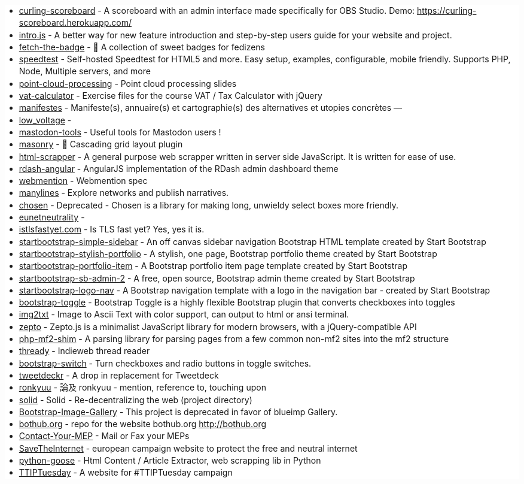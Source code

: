 - [curling-scoreboard](https://github.com/milwaukee-curling-club/curling-scoreboard) - A scoreboard with an admin interface made specifically for OBS Studio. Demo: https://curling-scoreboard.herokuapp.com/
- [intro.js](https://github.com/usablica/intro.js) - A better way for new feature introduction and step-by-step users guide for your website and project.
- [fetch-the-badge](https://github.com/distributopia/fetch-the-badge) - :flags: A collection of sweet badges for fedizens
- [speedtest](https://github.com/librespeed/speedtest) - Self-hosted Speedtest for HTML5 and more. Easy setup, examples, configurable, mobile friendly. Supports PHP, Node, Multiple servers, and more
- [point-cloud-processing](https://github.com/rockestate/point-cloud-processing) - Point cloud processing slides
- [vat-calculator](https://github.com/ssd-tutorials/vat-calculator) - Exercise files for the course VAT / Tax Calculator with jQuery
- [manifestes](https://github.com/manifestes/manifestes) - Manifeste(s), annuaire(s) et cartographie(s) des alternatives et utopies concrètes —
- [low_voltage](https://github.com/hauleth/low_voltage) - 
- [mastodon-tools](https://github.com/DavidLibeau/mastodon-tools) - Useful tools for Mastodon users !
- [masonry](https://github.com/desandro/masonry) - :love_hotel: Cascading grid layout plugin
- [html-scrapper](https://github.com/harish2704/html-scrapper) - A general purpose web scrapper written in server side JavaScript. It is written for ease of use.
- [rdash-angular](https://github.com/invertase/rdash-angular) - AngularJS implementation of the RDash admin dashboard theme
- [webmention](https://github.com/w3c/webmention) - Webmention spec
- [manylines](https://github.com/medialab/manylines) - Explore networks and publish narratives.
- [chosen](https://github.com/harvesthq/chosen) - Deprecated - Chosen is a library for making long, unwieldy select boxes more friendly.
- [eunetneutrality](https://github.com/fightforthefuture/eunetneutrality) - 
- [istlsfastyet.com](https://github.com/igrigorik/istlsfastyet.com) - Is TLS fast yet? Yes, yes it is.
- [startbootstrap-simple-sidebar](https://github.com/StartBootstrap/startbootstrap-simple-sidebar) - An off canvas sidebar navigation Bootstrap HTML template created by Start Bootstrap
- [startbootstrap-stylish-portfolio](https://github.com/StartBootstrap/startbootstrap-stylish-portfolio) - A stylish, one page, Bootstrap portfolio theme created by Start Bootstrap
- [startbootstrap-portfolio-item](https://github.com/StartBootstrap/startbootstrap-portfolio-item) - A Bootstrap portfolio item page template created by Start Bootstrap
- [startbootstrap-sb-admin-2](https://github.com/StartBootstrap/startbootstrap-sb-admin-2) - A free, open source, Bootstrap admin theme created by Start Bootstrap
- [startbootstrap-logo-nav](https://github.com/StartBootstrap/startbootstrap-logo-nav) - A Bootstrap navigation template with a logo in the navigation bar - created by Start Bootstrap
- [bootstrap-toggle](https://github.com/minhur/bootstrap-toggle) - Bootstrap Toggle is a highly flexible Bootstrap plugin that converts checkboxes into toggles
- [img2txt](https://github.com/hit9/img2txt) - Image to Ascii Text with color support, can output to html or ansi terminal.
- [zepto](https://github.com/madrobby/zepto) - Zepto.js is a minimalist JavaScript library for modern browsers, with a jQuery-compatible API
- [php-mf2-shim](https://github.com/indieweb/php-mf2-shim) - A parsing library for parsing pages from a few common non-mf2 sites into the mf2 structure
- [thready](https://github.com/notenoughneon/thready) - Indieweb thread reader
- [bootstrap-switch](https://github.com/ri0t/bootstrap-switch) - Turn checkboxes and radio buttons in toggle switches.
- [tweetdeckr](https://github.com/rm2kdev/tweetdeckr) - A drop in replacement for Tweetdeck
- [ronkyuu](https://github.com/bear/ronkyuu) - 論及 ronkyuu - mention, reference to, touching upon
- [solid](https://github.com/solid/solid) - Solid - Re-decentralizing the web (project directory)
- [Bootstrap-Image-Gallery](https://github.com/blueimp/Bootstrap-Image-Gallery) - This project is deprecated in favor of blueimp Gallery.
- [bothub.org](https://github.com/non/bothub.org) - repo for the website bothub.org http://bothub.org
- [Contact-Your-MEP](https://github.com/Netzfreiheit/Contact-Your-MEP) - Mail or Fax your MEPs
- [SaveTheInternet](https://github.com/Netzfreiheit/SaveTheInternet) - european campaign website to protect the free and neutral internet
- [python-goose](https://github.com/grangier/python-goose) - Html Content / Article Extractor, web scrapping lib in Python
- [TTIPTuesday](https://github.com/marado/TTIPTuesday) - A website for #TTIPTuesday campaign